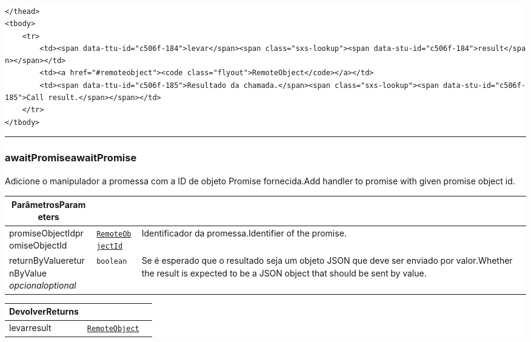     </thead>
    <tbody>
        <tr>
            <td><span data-ttu-id="c506f-184">levar</span><span class="sxs-lookup"><span data-stu-id="c506f-184">result</span></span></td>
            <td><a href="#remoteobject"><code class="flyout">RemoteObject</code></a></td>
            <td><span data-ttu-id="c506f-185">Resultado da chamada.</span><span class="sxs-lookup"><span data-stu-id="c506f-185">Call result.</span></span></td>
        </tr>
    </tbody>
</table>
</p>

---

### <span data-ttu-id="c506f-186">awaitPromise</span><span class="sxs-lookup"><span data-stu-id="c506f-186">awaitPromise</span></span>
<span data-ttu-id="c506f-187">Adicione o manipulador a promessa com a ID de objeto Promise fornecida.</span><span class="sxs-lookup"><span data-stu-id="c506f-187">Add handler to promise with given promise object id.</span></span>

<table>
    <thead>
        <tr>
            <th><span data-ttu-id="c506f-188">Parâmetros</span><span class="sxs-lookup"><span data-stu-id="c506f-188">Parameters</span></span></th>
            <th></th>
            <th></th>
        </tr>
    </thead>
    <tbody>
        <tr>
            <td><span data-ttu-id="c506f-189">promiseObjectId</span><span class="sxs-lookup"><span data-stu-id="c506f-189">promiseObjectId</span></span></td>
            <td><a href="#remoteobjectid"><code class="flyout">RemoteObjectId</code></a></td>
            <td><span data-ttu-id="c506f-190">Identificador da promessa.</span><span class="sxs-lookup"><span data-stu-id="c506f-190">Identifier of the promise.</span></span></td>
        </tr>
        <tr>
            <td><span data-ttu-id="c506f-191">returnByValue</span><span class="sxs-lookup"><span data-stu-id="c506f-191">returnByValue</span></span> <br/> <i><span data-ttu-id="c506f-192">opcional</span><span class="sxs-lookup"><span data-stu-id="c506f-192">optional</span></span></i></td>
            <td><code class="flyout">boolean</code></td>
            <td><span data-ttu-id="c506f-193">Se é esperado que o resultado seja um objeto JSON que deve ser enviado por valor.</span><span class="sxs-lookup"><span data-stu-id="c506f-193">Whether the result is expected to be a JSON object that should be sent by value.</span></span></td>
        </tr>
    </tbody>
</table>
<table>
    <thead>
        <tr>
            <th><span data-ttu-id="c506f-194">Devolver</span><span class="sxs-lookup"><span data-stu-id="c506f-194">Returns</span></span></th>
            <th></th>
            <th></th>
        </tr>
    </thead>
    <tbody>
        <tr>
            <td><span data-ttu-id="c506f-195">levar</span><span class="sxs-lookup"><span data-stu-id="c506f-195">result</span></span></td>
            <td><a href="#remoteobject"><code class="flyout">RemoteObject</code></a></td>